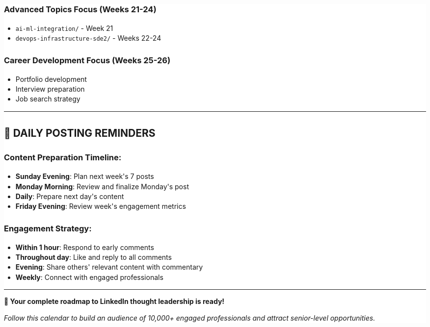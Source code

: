 ### **Advanced Topics Focus (Weeks 21-24)**
- `ai-ml-integration/` - Week 21
- `devops-infrastructure-sde2/` - Weeks 22-24

### **Career Development Focus (Weeks 25-26)**
- Portfolio development
- Interview preparation
- Job search strategy

---

## 🎯 **DAILY POSTING REMINDERS**

### **Content Preparation Timeline:**
- **Sunday Evening**: Plan next week's 7 posts
- **Monday Morning**: Review and finalize Monday's post
- **Daily**: Prepare next day's content
- **Friday Evening**: Review week's engagement metrics

### **Engagement Strategy:**
- **Within 1 hour**: Respond to early comments
- **Throughout day**: Like and reply to all comments
- **Evening**: Share others' relevant content with commentary
- **Weekly**: Connect with engaged professionals

---

**🚀 Your complete roadmap to LinkedIn thought leadership is ready!**

*Follow this calendar to build an audience of 10,000+ engaged professionals and attract senior-level opportunities.*